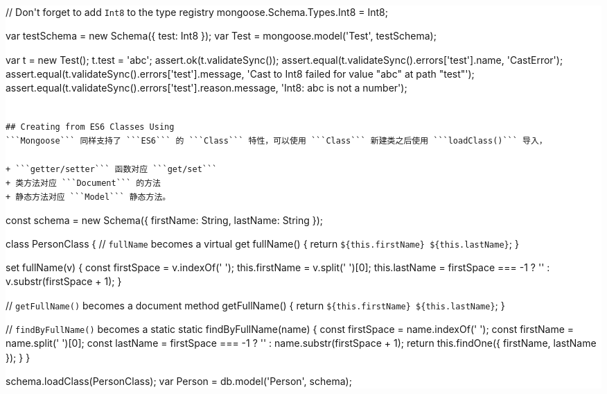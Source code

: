// Don't forget to add `Int8` to the type registry
mongoose.Schema.Types.Int8 = Int8;

var testSchema = new Schema({ test: Int8 });
var Test = mongoose.model('Test', testSchema);

var t = new Test();
t.test = 'abc';
assert.ok(t.validateSync());
assert.equal(t.validateSync().errors['test'].name, 'CastError');
assert.equal(t.validateSync().errors['test'].message,
 'Cast to Int8 failed for value "abc" at path "test"');
assert.equal(t.validateSync().errors['test'].reason.message,
 'Int8: abc is not a number');
```

## Creating from ES6 Classes Using
```Mongoose``` 同样支持了 ```ES6``` 的 ```Class``` 特性，可以使用 ```Class``` 新建类之后使用 ```loadClass()``` 导入， 

+ ```getter/setter``` 函数对应 ```get/set```
+ 类方法对应 ```Document``` 的方法
+ 静态方法对应 ```Model``` 静态方法。

```
const schema = new Schema({ firstName: String, lastName: String });

class PersonClass {
 // `fullName` becomes a virtual
 get fullName() {
   return `${this.firstName} ${this.lastName}`;
 }

 set fullName(v) {
   const firstSpace = v.indexOf(' ');
   this.firstName = v.split(' ')[0];
   this.lastName = firstSpace === -1 ? '' : v.substr(firstSpace + 1);
 }

 // `getFullName()` becomes a document method
 getFullName() {
   return `${this.firstName} ${this.lastName}`;
 }

 // `findByFullName()` becomes a static
 static findByFullName(name) {
   const firstSpace = name.indexOf(' ');
   const firstName = name.split(' ')[0];
   const lastName = firstSpace === -1 ? '' : name.substr(firstSpace + 1);
   return this.findOne({ firstName, lastName });
 }
}

schema.loadClass(PersonClass);
var Person = db.model('Person', schema);

